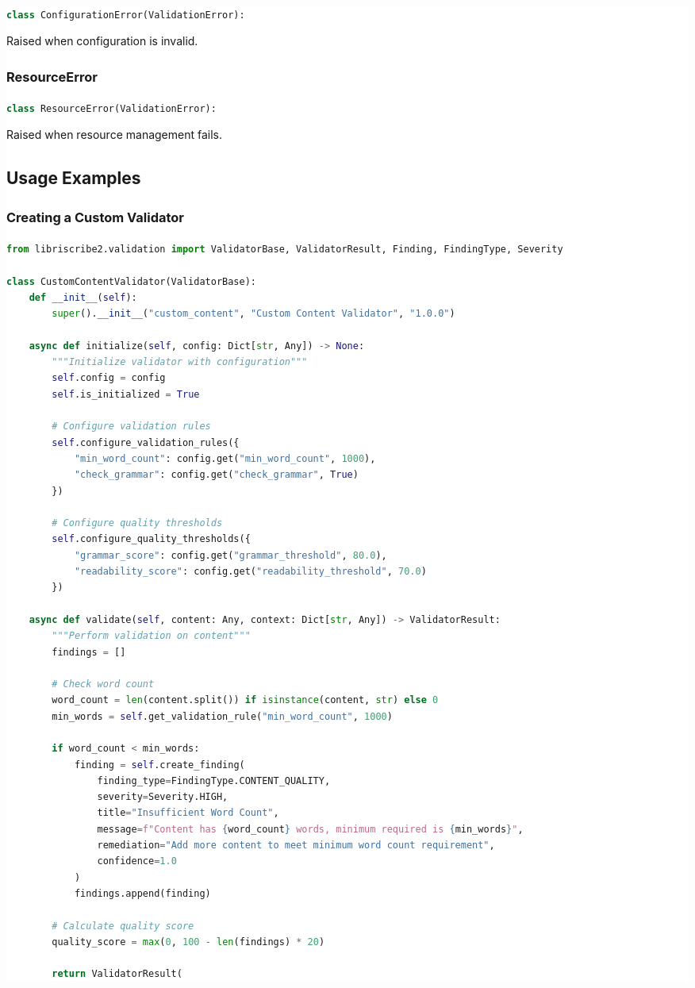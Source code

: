 ```python
class ConfigurationError(ValidationError):
```

Raised when configuration is invalid.

### ResourceError

```python
class ResourceError(ValidationError):
```

Raised when resource management fails.

## Usage Examples

### Creating a Custom Validator

```python
from libriscribe2.validation import ValidatorBase, ValidatorResult, Finding, FindingType, Severity

class CustomContentValidator(ValidatorBase):
    def __init__(self):
        super().__init__("custom_content", "Custom Content Validator", "1.0.0")

    async def initialize(self, config: Dict[str, Any]) -> None:
        """Initialize validator with configuration"""
        self.config = config
        self.is_initialized = True

        # Configure validation rules
        self.configure_validation_rules({
            "min_word_count": config.get("min_word_count", 1000),
            "check_grammar": config.get("check_grammar", True)
        })

        # Configure quality thresholds
        self.configure_quality_thresholds({
            "grammar_score": config.get("grammar_threshold", 80.0),
            "readability_score": config.get("readability_threshold", 70.0)
        })

    async def validate(self, content: Any, context: Dict[str, Any]) -> ValidatorResult:
        """Perform validation on content"""
        findings = []

        # Check word count
        word_count = len(content.split()) if isinstance(content, str) else 0
        min_words = self.get_validation_rule("min_word_count", 1000)

        if word_count < min_words:
            finding = self.create_finding(
                finding_type=FindingType.CONTENT_QUALITY,
                severity=Severity.HIGH,
                title="Insufficient Word Count",
                message=f"Content has {word_count} words, minimum required is {min_words}",
                remediation="Add more content to meet minimum word count requirement",
                confidence=1.0
            )
            findings.append(finding)

        # Calculate quality score
        quality_score = max(0, 100 - len(findings) * 20)

        return ValidatorResult(
```